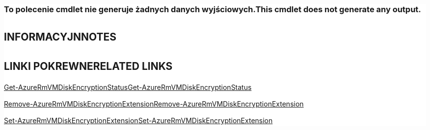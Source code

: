 ### <span data-ttu-id="bba19-152">To polecenie cmdlet nie generuje żadnych danych wyjściowych.</span><span class="sxs-lookup"><span data-stu-id="bba19-152">This cmdlet does not generate any output.</span></span>

## <span data-ttu-id="bba19-153">INFORMACYJN</span><span class="sxs-lookup"><span data-stu-id="bba19-153">NOTES</span></span>

## <span data-ttu-id="bba19-154">LINKI POKREWNE</span><span class="sxs-lookup"><span data-stu-id="bba19-154">RELATED LINKS</span></span>

[<span data-ttu-id="bba19-155">Get-AzureRmVMDiskEncryptionStatus</span><span class="sxs-lookup"><span data-stu-id="bba19-155">Get-AzureRmVMDiskEncryptionStatus</span></span>](./Get-AzureRmVMDiskEncryptionStatus.md)

[<span data-ttu-id="bba19-156">Remove-AzureRmVMDiskEncryptionExtension</span><span class="sxs-lookup"><span data-stu-id="bba19-156">Remove-AzureRmVMDiskEncryptionExtension</span></span>](./Remove-AzureRmVMDiskEncryptionExtension.md)

[<span data-ttu-id="bba19-157">Set-AzureRmVMDiskEncryptionExtension</span><span class="sxs-lookup"><span data-stu-id="bba19-157">Set-AzureRmVMDiskEncryptionExtension</span></span>](./Set-AzureRmVMDiskEncryptionExtension.md)


